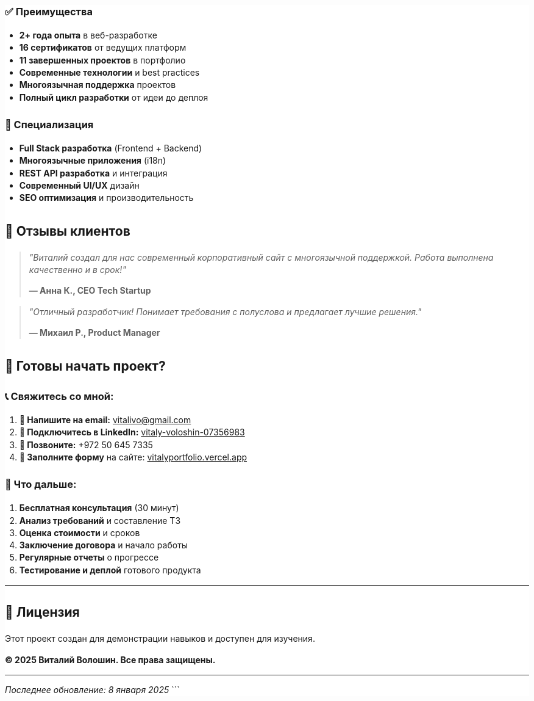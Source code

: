 ### **✅ Преимущества**
- **2+ года опыта** в веб-разработке
- **16 сертификатов** от ведущих платформ
- **11 завершенных проектов** в портфолио
- **Современные технологии** и best practices
- **Многоязычная поддержка** проектов
- **Полный цикл разработки** от идеи до деплоя

### **🎯 Специализация**
- **Full Stack разработка** (Frontend + Backend)
- **Многоязычные приложения** (i18n)
- **REST API разработка** и интеграция
- **Современный UI/UX** дизайн
- **SEO оптимизация** и производительность

## 📝 **Отзывы клиентов**

> *"Виталий создал для нас современный корпоративный сайт с многоязычной поддержкой. Работа выполнена качественно и в срок!"*
> 
> **— Анна К., CEO Tech Startup**

> *"Отличный разработчик! Понимает требования с полуслова и предлагает лучшие решения."*
> 
> **— Михаил Р., Product Manager**

## 🤝 **Готовы начать проект?**

### **📞 Свяжитесь со мной:**
1. **📧 Напишите на email:** [vitalivo@gmail.com](mailto:vitalivo@gmail.com)
2. **💼 Подключитесь в LinkedIn:** [vitaly-voloshin-07356983](https://linkedin.com/in/vitaly-voloshin-07356983)
3. **📱 Позвоните:** +972 50 645 7335
4. **💬 Заполните форму** на сайте: [vitalyportfolio.vercel.app](https://vitalyportfolio.vercel.app)

### **🎯 Что дальше:**
1. **Бесплатная консультация** (30 минут)
2. **Анализ требований** и составление ТЗ
3. **Оценка стоимости** и сроков
4. **Заключение договора** и начало работы
5. **Регулярные отчеты** о прогрессе
6. **Тестирование и деплой** готового продукта

---

## 📄 **Лицензия**

Этот проект создан для демонстрации навыков и доступен для изучения. 

**© 2025 Виталий Волошин. Все права защищены.**

---

*Последнее обновление: 8 января 2025*
\`\`\`
